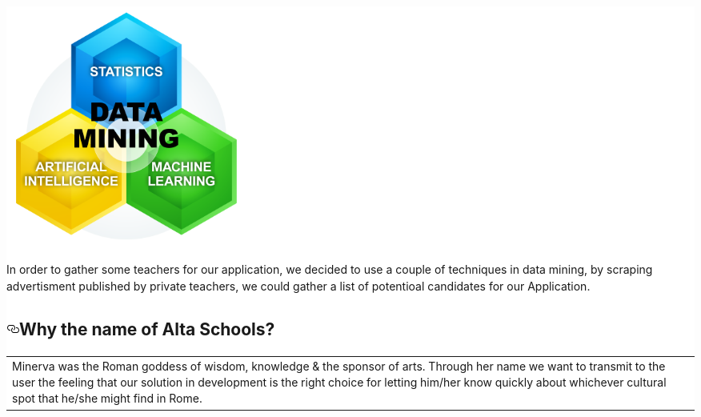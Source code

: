 <img src="https://github.com/razi409/Alta/blob/master/images/datamining.png?raw=true" height="300" width="300">

In order to gather some teachers for our application, we decided to use a couple of techniques in data mining, by scraping 
advertisment published by private teachers, we could gather a list of potentioal candidates for our Application.

<h2><a id="user-content-templates" class="anchor" href="#why Alta Schools?" aria-hidden="true"><svg aria-hidden="true" class="octicon octicon-link" height="16" version="1.1" viewBox="0 0 16 16" width="16"><path fill-rule="evenodd" d="M4 9h1v1H4c-1.5 0-3-1.69-3-3.5S2.55 3 4 3h4c1.45 0 3 1.69 3 3.5 0 1.41-.91 2.72-2 3.25V8.59c.58-.45 1-1.27 1-2.09C10 5.22 8.98 4 8 4H4c-.98 0-2 1.22-2 2.5S3 9 4 9zm9-3h-1v1h1c1 0 2 1.22 2 2.5S13.98 12 13 12H9c-.98 0-2-1.22-2-2.5 0-.83.42-1.64 1-2.09V6.25c-1.09.53-2 1.84-2 3.25C6 11.31 7.55 13 9 13h4c1.45 0 3-1.69 3-3.5S14.5 6 13 6z"></path></svg></a>Why the name of Alta Schools?</h2>
<table>
<tbody>
<tr>
<td>
Minerva was the Roman goddess of wisdom, knowledge & the sponsor of arts. Through her name we want to transmit to the user the feeling that our solution in development is the right choice for letting him/her know quickly about whichever cultural spot that he/she might find in Rome.
</td>
</tr>